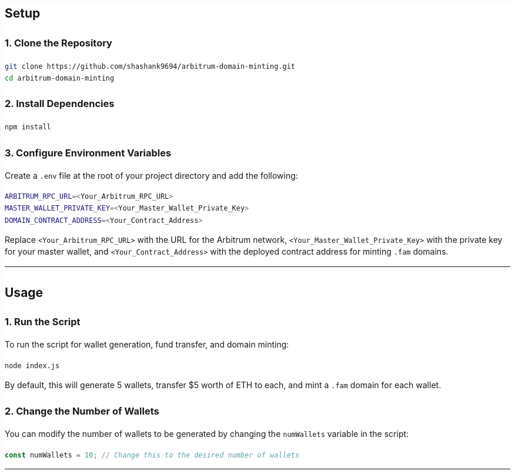 
## **Setup**

### **1. Clone the Repository**

```bash
git clone https://github.com/shashank9694/arbitrum-domain-minting.git
cd arbitrum-domain-minting
```

### **2. Install Dependencies**

```bash
npm install
```

### **3. Configure Environment Variables**

Create a `.env` file at the root of your project directory and add the following:

```bash
ARBITRUM_RPC_URL=<Your_Arbitrum_RPC_URL>
MASTER_WALLET_PRIVATE_KEY=<Your_Master_Wallet_Private_Key>
DOMAIN_CONTRACT_ADDRESS=<Your_Contract_Address>
```

Replace `<Your_Arbitrum_RPC_URL>` with the URL for the Arbitrum network, `<Your_Master_Wallet_Private_Key>` with the private key for your master wallet, and `<Your_Contract_Address>` with the deployed contract address for minting `.fam` domains.

---

## **Usage**

### **1. Run the Script**

To run the script for wallet generation, fund transfer, and domain minting:

```bash
node index.js
```

By default, this will generate 5 wallets, transfer $5 worth of ETH to each, and mint a `.fam` domain for each wallet.

### **2. Change the Number of Wallets**

You can modify the number of wallets to be generated by changing the `numWallets` variable in the script:

```javascript
const numWallets = 10; // Change this to the desired number of wallets
```

---
